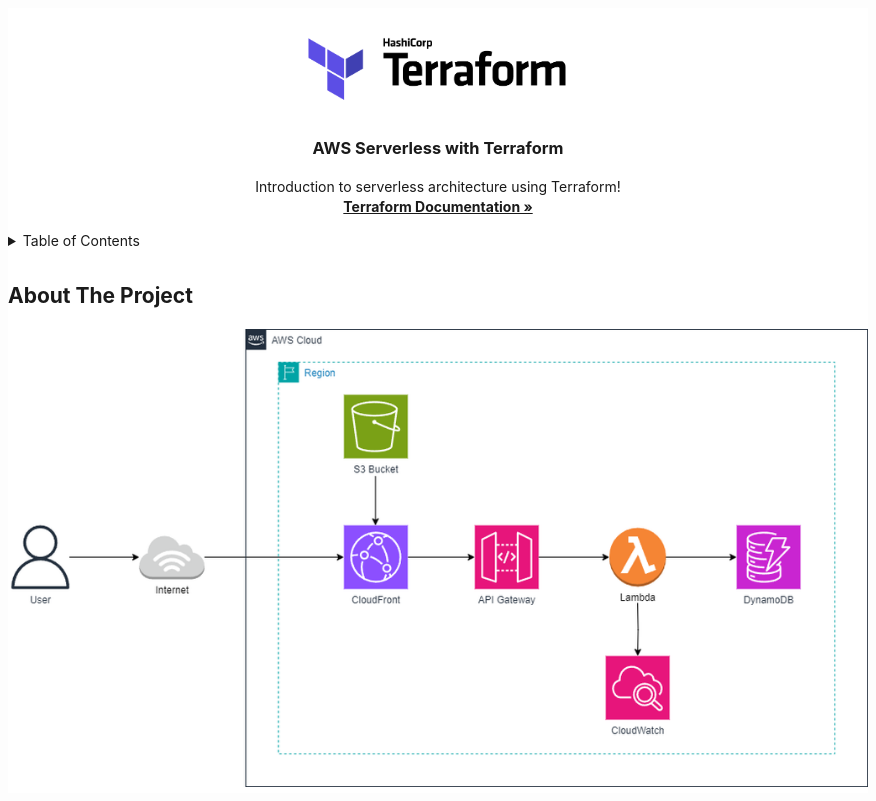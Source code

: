 <a name="readme-top"></a>


<br />
<div align="center">
  <a href="https://registry.terraform.io/providers/hashicorp/aws/latest/docs">
    <img src="./Images/terraform.png" alt="Logo" height="80">
  </a>

  <h3 align="center">AWS Serverless with Terraform</h3>

  <p align="center">
    Introduction to serverless architecture using Terraform!
    <br />
    <a href="https://registry.terraform.io/providers/hashicorp/aws/latest/docs"><strong>Terraform Documentation »</strong></a>
  </p>
</div>


<details><summary>Table of Contents</summary></details>

## About The Project
<img src="./Images/diagram-header.drawio.png" alt="AWS Diagram" />
